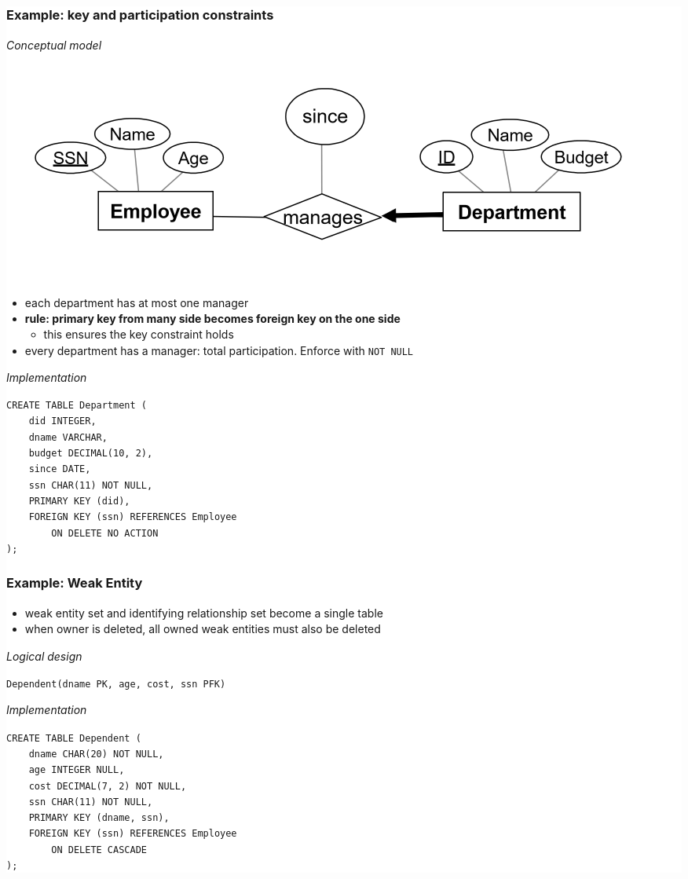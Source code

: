 ### Example: key and participation constraints

_Conceptual model_
![example-er-model](img/example-er-model-2.png)

- each department has at most one manager
- **rule: primary key from many side becomes foreign key on the one side**
  - this ensures the key constraint holds
- every department has a manager: total participation. Enforce with `NOT NULL`

_Implementation_

```mysql
CREATE TABLE Department (
    did INTEGER, 
    dname VARCHAR, 
    budget DECIMAL(10, 2),
    since DATE, 
    ssn CHAR(11) NOT NULL,
    PRIMARY KEY (did),
    FOREIGN KEY (ssn) REFERENCES Employee
        ON DELETE NO ACTION
);
```

### Example: Weak Entity

- weak entity set and identifying relationship set become a single table
- when owner is deleted, all owned weak entities must also be deleted

_Logical design_

```
Dependent(dname PK, age, cost, ssn PFK)
```

_Implementation_

```mysql
CREATE TABLE Dependent (
    dname CHAR(20) NOT NULL,
    age INTEGER NULL,
    cost DECIMAL(7, 2) NOT NULL,
    ssn CHAR(11) NOT NULL,
    PRIMARY KEY (dname, ssn),
    FOREIGN KEY (ssn) REFERENCES Employee
        ON DELETE CASCADE
);
```
